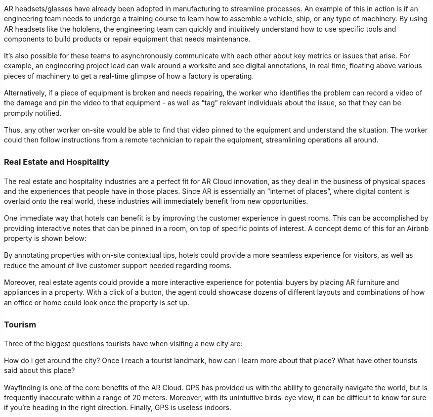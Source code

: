 AR headsets/glasses have already been adopted in manufacturing to streamline processes. An example of this in action is if an engineering team needs to undergo a training course to learn how to assemble a vehicle, ship, or any type of machinery. By using AR headsets like the hololens, the engineering team can quickly and intuitively understand how to use specific tools and components to build products or repair equipment that needs maintenance.

It’s also possible for these teams to asynchronously communicate with each other about key metrics or issues that arise. For example, an engineering project lead can walk around a worksite and see digital annotations, in real time, floating above various pieces of machinery to get a real-time glimpse of how a factory is operating.

<iframe width="100%" height="383px" src="https://www.youtube.com/embed/k3fCP3Pr4pU" frameborder="0" allowfullscreen></iframe>

Alternatively, if a piece of equipment is broken and needs repairing, the worker who identifies the problem can record a video of the damage and pin the video to that equipment - as well as “tag” relevant individuals about the issue, so that they can be promptly notified.

Thus, any other worker on-site would be able to find that video pinned to the equipment and understand the situation. The worker could then follow instructions from a remote technician to repair the equipment, streamlining operations all around.

### Real Estate and Hospitality

The real estate and hospitality industries are a perfect fit for AR Cloud innovation, as they deal in the business of physical spaces and the experiences that people have in those places. Since AR is essentially an “internet of places”, where digital content is overlaid onto the real world, these industries will immediately benefit from new opportunities.

One immediate way that hotels can benefit is by improving the customer experience in guest rooms. This can be accomplished by providing interactive notes that can be pinned in a room, on top of specific points of interest. A concept demo of this for an Airbnb property is shown below:

<iframe width="100%" height="383px" src="https://www.youtube.com/embed/N7GSC4DGCik" frameborder="0" allowfullscreen></iframe>

By annotating properties with on-site contextual tips, hotels could provide a more seamless experience for visitors, as well as reduce the amount of live customer support needed regarding rooms.

Moreover, real estate agents could provide a more interactive experience for potential buyers by placing AR furniture and appliances in a property. With a click of a button, the agent could showcase dozens of different layouts and combinations of how an office or home could look once the property is set up.

### Tourism

Three of the biggest questions tourists have when visiting a new city are:

How do I get around the city?
Once I reach a tourist landmark, how can I learn more about that place?
What have other tourists said about this place?

Wayfinding is one of the core benefits of the AR Cloud. GPS has provided us with the ability to generally navigate the world, but is frequently inaccurate within a range of 20 meters. Moreover, with its unintuitive birds-eye view, it can be difficult to know for sure if you’re heading in the right direction. Finally, GPS is useless indoors.
